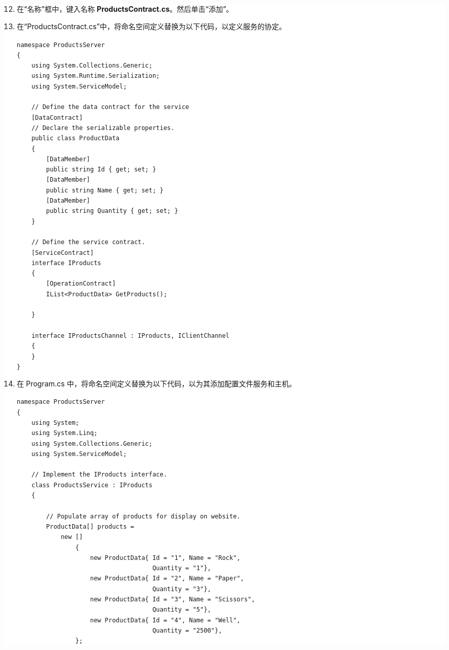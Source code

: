 12. 在“名称”框中，键入名称 **ProductsContract.cs**。然后单击“添加”。

13. 在“ProductsContract.cs”中，将命名空间定义替换为以下代码，以定义服务的协定。

        namespace ProductsServer
        {
            using System.Collections.Generic;
            using System.Runtime.Serialization;
            using System.ServiceModel;

            // Define the data contract for the service
            [DataContract]
            // Declare the serializable properties.
            public class ProductData
            {
                [DataMember]
                public string Id { get; set; }
                [DataMember]
                public string Name { get; set; }
                [DataMember]
                public string Quantity { get; set; }
            }

            // Define the service contract.
            [ServiceContract]
            interface IProducts
            {
                [OperationContract]
                IList<ProductData> GetProducts();

            }

            interface IProductsChannel : IProducts, IClientChannel
            {
            }
        }

14. 在 Program.cs 中，将命名空间定义替换为以下代码，以为其添加配置文件服务和主机。

        namespace ProductsServer
        {
            using System;
            using System.Linq;
            using System.Collections.Generic;
            using System.ServiceModel;

            // Implement the IProducts interface.
            class ProductsService : IProducts
            {

                // Populate array of products for display on website.
                ProductData[] products =
                    new []
                        {
                            new ProductData{ Id = "1", Name = "Rock",
                                             Quantity = "1"},
                            new ProductData{ Id = "2", Name = "Paper",
                                             Quantity = "3"},
                            new ProductData{ Id = "3", Name = "Scissors",
                                             Quantity = "5"},
                            new ProductData{ Id = "4", Name = "Well",
                                             Quantity = "2500"},
                        };


  [0]: ./media/service-bus-dotnet-hybrid-app-using-service-bus-relay/hybrid.png
  [1]: ./media/service-bus-dotnet-hybrid-app-using-service-bus-relay/App2.png
  [获取工具和 SDK]: /develop/net/
  [NuGet]: http://nuget.org
  [2]: ./media/service-bus-dotnet-hybrid-app-using-service-bus-relay/getting-started-3.png
  [3]: ./media/service-bus-dotnet-hybrid-app-using-service-bus-relay/getting-started-42-webpi.png
  [Azure 经典门户]: http://manage.windowsazure.cn
  [5]: ./media/service-bus-dotnet-hybrid-app-using-service-bus-relay/sb-queues-03.png
  [6]: ./media/service-bus-dotnet-hybrid-app-using-service-bus-relay/sb-queues-04.png
  [使用 NuGet 服务总线包]: https://msdn.microsoft.com/zh-cn/library/azure/dn741354.aspx
  [10]: ./media/service-bus-dotnet-hybrid-app-using-service-bus-relay/hy-web-1.png
  [11]: ./media/service-bus-dotnet-hybrid-app-using-service-bus-relay/hy-con-1.png
  [12]: ./media/service-bus-dotnet-hybrid-app-using-service-bus-relay/hy-con-3.png
  [13]: ./media/service-bus-dotnet-hybrid-app-using-service-bus-relay/getting-started-multi-tier-13.png
  [14]: ./media/service-bus-dotnet-hybrid-app-using-service-bus-relay/hy-con-4.png
  [15]: ./media/service-bus-dotnet-hybrid-app-using-service-bus-relay/hy-web-2.png
  [16]: ./media/service-bus-dotnet-hybrid-app-using-service-bus-relay/hy-web-4.png
  [17]: ./media/service-bus-dotnet-hybrid-app-using-service-bus-relay/hy-web-7.jpg
  [18]: ./media/service-bus-dotnet-hybrid-app-using-service-bus-relay/hy-web-10.jpg
  [20]: ./media/service-bus-dotnet-hybrid-app-using-service-bus-relay/hy-web-11.png
  [21]: ./media/service-bus-dotnet-hybrid-app-using-service-bus-relay/App1.png
  [22]: ./media/service-bus-dotnet-hybrid-app-using-service-bus-relay/getting-started-hybrid-21.png
  [23]: ./media/service-bus-dotnet-hybrid-app-using-service-bus-relay/getting-started-hybrid-22.png
  [24]: ./media/service-bus-dotnet-hybrid-app-using-service-bus-relay/hy-web-12.png
  [25]: ./media/service-bus-dotnet-hybrid-app-using-service-bus-relay/hy-web-13.png
  [26]: ./media/service-bus-dotnet-hybrid-app-using-service-bus-relay/hy-web-14.png
  [27]: ./media/service-bus-dotnet-hybrid-app-using-service-bus-relay/getting-started-hybrid-33.png
  [30]: ./media/service-bus-dotnet-hybrid-app-using-service-bus-relay/getting-started-hybrid-36.png
  [31]: ./media/service-bus-dotnet-hybrid-app-using-service-bus-relay/getting-started-hybrid-37.png
  [32]: ./media/service-bus-dotnet-hybrid-app-using-service-bus-relay/getting-started-hybrid-38.png
  [33]: ./media/service-bus-dotnet-hybrid-app-using-service-bus-relay/getting-started-hybrid-39.png
  [34]: ./media/service-bus-dotnet-hybrid-app-using-service-bus-relay/getting-started-hybrid-40.png
  [35]: ./media/service-bus-dotnet-hybrid-app-using-service-bus-relay/getting-started-hybrid-41.png
  [36]: ./media/service-bus-dotnet-hybrid-app-using-service-bus-relay/App2.png
  [37]: ./media/service-bus-dotnet-hybrid-app-using-service-bus-relay/hy-service1.png
  [38]: ./media/service-bus-dotnet-hybrid-app-using-service-bus-relay/getting-started-multi-tier-27.png
  [39]: ./media/service-bus-dotnet-hybrid-app-using-service-bus-relay/sb-queues-09.png
  [40]: ./media/service-bus-dotnet-hybrid-app-using-service-bus-relay/sb-queues-06.png
  [41]: ./media/service-bus-dotnet-hybrid-app-using-service-bus-relay/getting-started-multi-tier-40.png
  [42]: ./media/service-bus-dotnet-hybrid-app-using-service-bus-relay/getting-started-41.png
  [43]: ./media/service-bus-dotnet-hybrid-app-using-service-bus-relay/getting-started-hybrid-43.png
  [45]: ./media/service-bus-dotnet-hybrid-app-using-service-bus-relay/hy-web-45.png
  [sbwacom]: /documentation/services/service-bus/
  [sbwacomqhowto]: /documentation/articles/service-bus-dotnet-how-to-use-queues
  [executionmodels]: /documentation/articles/fundamentals-application-models